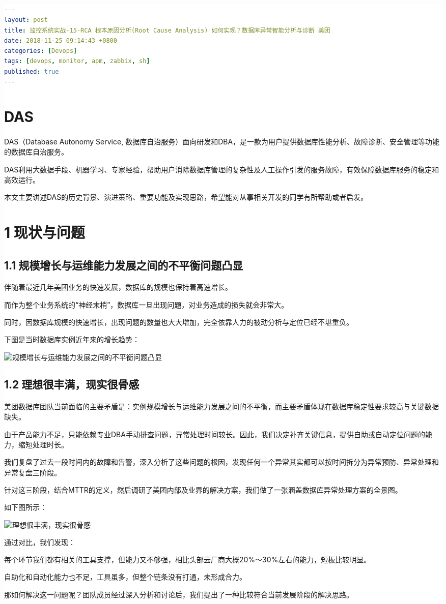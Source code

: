 ```yaml
---
layout: post
title: 监控系统实战-15-RCA 根本原因分析(Root Cause Analysis) 如何实现？数据库异常智能分析与诊断 美团
date: 2018-11-25 09:14:43 +0800
categories: [Devops]
tags: [devops, monitor, apm, zabbix, sh]
published: true
---
```



# DAS

DAS（Database Autonomy Service, 数据库自治服务）面向研发和DBA，是一款为用户提供数据库性能分析、故障诊断、安全管理等功能的数据库自治服务。

DAS利用大数据手段、机器学习、专家经验，帮助用户消除数据库管理的复杂性及人工操作引发的服务故障，有效保障数据库服务的稳定和高效运行。

本文主要讲述DAS的历史背景、演进策略、重要功能及实现思路，希望能对从事相关开发的同学有所帮助或者启发。

# 1 现状与问题

## 1.1 规模增长与运维能力发展之间的不平衡问题凸显

伴随着最近几年美团业务的快速发展，数据库的规模也保持着高速增长。

而作为整个业务系统的“神经末梢”，数据库一旦出现问题，对业务造成的损失就会非常大。

同时，因数据库规模的快速增长，出现问题的数量也大大增加，完全依靠人力的被动分析与定位已经不堪重负。

下图是当时数据库实例近年来的增长趋势：

![规模增长与运维能力发展之间的不平衡问题凸显](https://mmbiz.qpic.cn/mmbiz_png/hEx03cFgUsVBw9zgLdYXhY0DKVsVOn2x1KoT62DWAib7Sw5DticNkmwAYJJd6VN48yA6VqpH6kB7LvXzPicXI4BeQ/640?wx_fmt=png&tp=webp&wxfrom=10005&wx_lazy=1&wx_co=1)

## 1.2 理想很丰满，现实很骨感

美团数据库团队当前面临的主要矛盾是：实例规模增长与运维能力发展之间的不平衡，而主要矛盾体现在数据库稳定性要求较高与关键数据缺失。

由于产品能力不足，只能依赖专业DBA手动排查问题，异常处理时间较长。因此，我们决定补齐关键信息，提供自助或自动定位问题的能力，缩短处理时长。

我们复盘了过去一段时间内的故障和告警，深入分析了这些问题的根因，发现任何一个异常其实都可以按时间拆分为异常预防、异常处理和异常复盘三阶段。

针对这三阶段，结合MTTR的定义，然后调研了美团内部及业界的解决方案，我们做了一张涵盖数据库异常处理方案的全景图。

如下图所示：

![理想很丰满，现实很骨感](https://mmbiz.qpic.cn/mmbiz_png/hEx03cFgUsVBw9zgLdYXhY0DKVsVOn2xYQTOGCicdWgfQQKQIxhusvpQtm390MJT8AaoamybMu3fvxb6iaTxRVtw/640?wx_fmt=png&tp=webp&wxfrom=10005&wx_lazy=1&wx_co=1)

通过对比，我们发现：

每个环节我们都有相关的工具支撑，但能力又不够强，相比头部云厂商大概20%～30%左右的能力，短板比较明显。

自助化和自动化能力也不足，工具虽多，但整个链条没有打通，未形成合力。

那如何解决这一问题呢？团队成员经过深入分析和讨论后，我们提出了一种比较符合当前发展阶段的解决思路。
